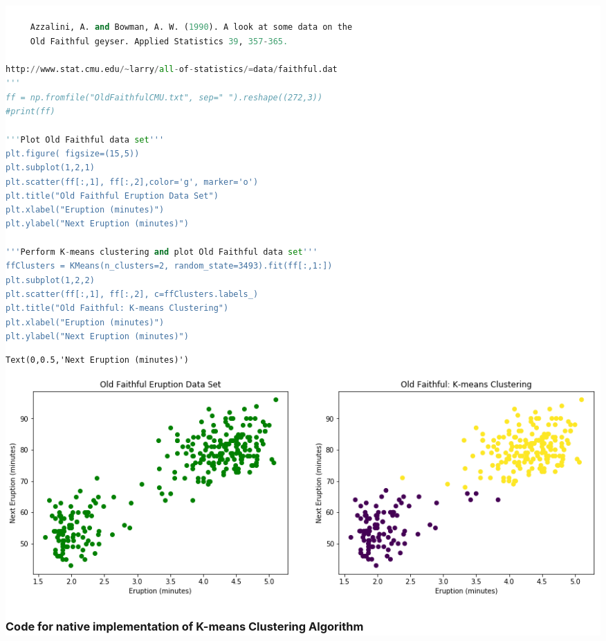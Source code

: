 ```python

     Azzalini, A. and Bowman, A. W. (1990). A look at some data on the
     Old Faithful geyser. Applied Statistics 39, 357-365.

http://www.stat.cmu.edu/~larry/all-of-statistics/=data/faithful.dat
'''
ff = np.fromfile("OldFaithfulCMU.txt", sep=" ").reshape((272,3))
#print(ff)

'''Plot Old Faithful data set'''
plt.figure( figsize=(15,5))
plt.subplot(1,2,1)
plt.scatter(ff[:,1], ff[:,2],color='g', marker='o')
plt.title("Old Faithful Eruption Data Set")
plt.xlabel("Eruption (minutes)")
plt.ylabel("Next Eruption (minutes)")

'''Perform K-means clustering and plot Old Faithful data set'''
ffClusters = KMeans(n_clusters=2, random_state=3493).fit(ff[:,1:])
plt.subplot(1,2,2)
plt.scatter(ff[:,1], ff[:,2], c=ffClusters.labels_)
plt.title("Old Faithful: K-means Clustering")
plt.xlabel("Eruption (minutes)")
plt.ylabel("Next Eruption (minutes)")
```




    Text(0,0.5,'Next Eruption (minutes)')




![png](/img/Clustering_K-means_files/Clustering_K-means_3_1.png)


### Code for native implementation of K-means Clustering Algorithm
